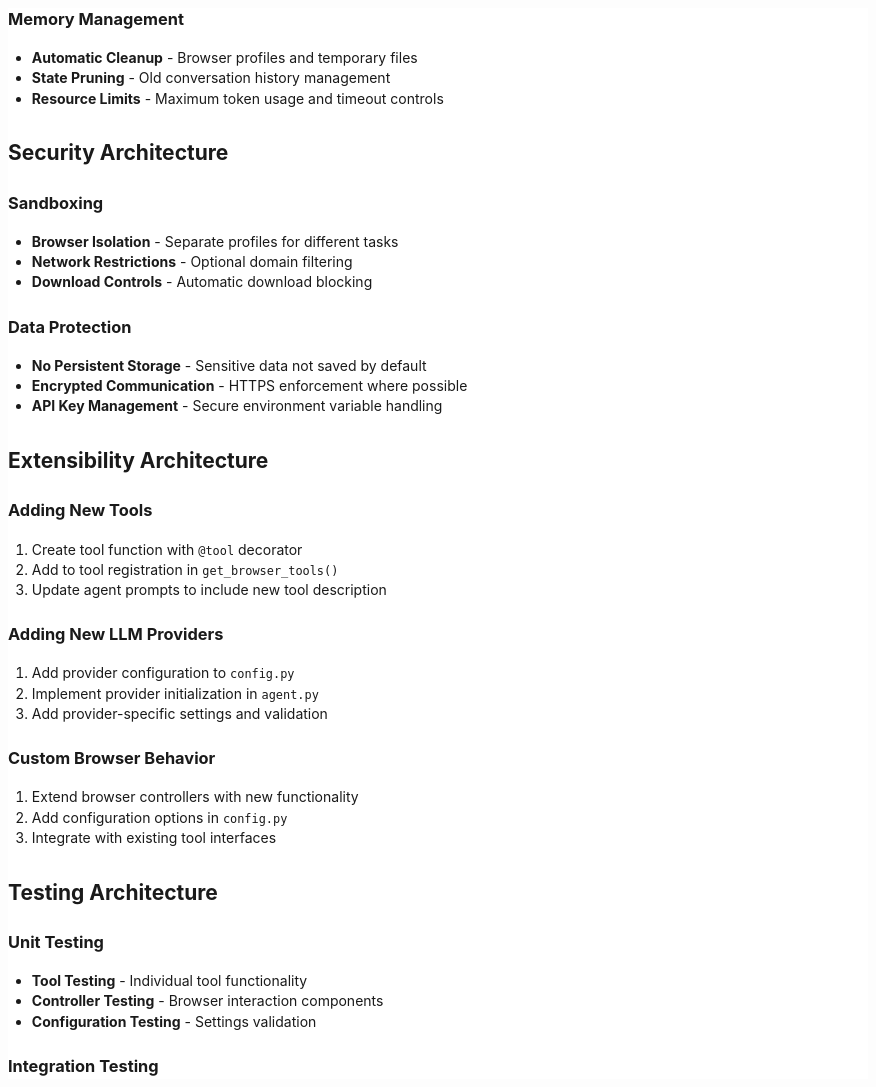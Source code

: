 ### Memory Management

- **Automatic Cleanup** - Browser profiles and temporary files
- **State Pruning** - Old conversation history management
- **Resource Limits** - Maximum token usage and timeout controls

## Security Architecture

### Sandboxing

- **Browser Isolation** - Separate profiles for different tasks
- **Network Restrictions** - Optional domain filtering
- **Download Controls** - Automatic download blocking

### Data Protection

- **No Persistent Storage** - Sensitive data not saved by default
- **Encrypted Communication** - HTTPS enforcement where possible
- **API Key Management** - Secure environment variable handling

## Extensibility Architecture

### Adding New Tools

1. Create tool function with `@tool` decorator
2. Add to tool registration in `get_browser_tools()`
3. Update agent prompts to include new tool description

### Adding New LLM Providers

1. Add provider configuration to `config.py`
2. Implement provider initialization in `agent.py`
3. Add provider-specific settings and validation

### Custom Browser Behavior

1. Extend browser controllers with new functionality
2. Add configuration options in `config.py`
3. Integrate with existing tool interfaces

## Testing Architecture

### Unit Testing

- **Tool Testing** - Individual tool functionality
- **Controller Testing** - Browser interaction components
- **Configuration Testing** - Settings validation

### Integration Testing
